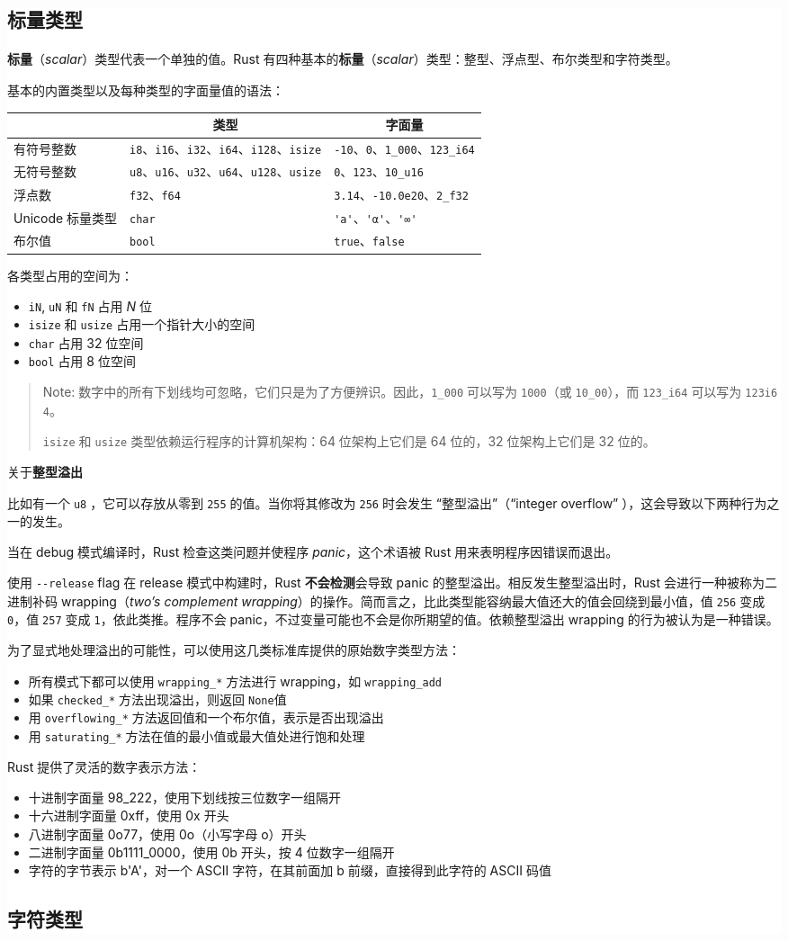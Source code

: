 ## 标量类型

**标量**（*scalar*）类型代表一个单独的值。Rust 有四种基本的**标量**（*scalar*）类型：整型、浮点型、布尔类型和字符类型。

基本的内置类型以及每种类型的字面量值的语法：

|                  | 类型                                       | 字面量                         |
| ---------------- | ------------------------------------------ | ------------------------------ |
| 有符号整数       | `i8`、`i16`、`i32`、`i64`、`i128`、`isize` | `-10`、`0`、`1_000`、`123_i64` |
| 无符号整数       | `u8`、`u16`、`u32`、`u64`、`u128`、`usize` | `0`、`123`、`10_u16`           |
| 浮点数           | `f32`、`f64`                               | `3.14`、`-10.0e20`、`2_f32`    |
| Unicode 标量类型 | `char`                                     | `'a'`、`'α'`、`'∞'`            |
| 布尔值           | `bool`                                     | `true`、`false`                |

各类型占用的空间为：

- `iN`, `uN` 和 `fN` 占用 *N* 位
- `isize` 和 `usize` 占用一个指针大小的空间
- `char` 占用 32 位空间
- `bool` 占用 8 位空间



> Note: 数字中的所有下划线均可忽略，它们只是为了方便辨识。因此，`1_000` 可以写为 `1000`（或 `10_00`），而 `123_i64` 可以写为 `123i64`。
>
> `isize` 和 `usize` 类型依赖运行程序的计算机架构：64 位架构上它们是 64 位的，32 位架构上它们是 32 位的。



关于**整型溢出**

比如有一个 `u8` ，它可以存放从零到 `255` 的值。当你将其修改为 `256` 时会发生 “整型溢出”（“integer overflow” ），这会导致以下两种行为之一的发生。

当在 debug 模式编译时，Rust 检查这类问题并使程序 *panic*，这个术语被 Rust 用来表明程序因错误而退出。

使用 `--release` flag 在 release 模式中构建时，Rust **不会检测**会导致 panic 的整型溢出。相反发生整型溢出时，Rust 会进行一种被称为二进制补码 wrapping（*two’s complement wrapping*）的操作。简而言之，比此类型能容纳最大值还大的值会回绕到最小值，值 `256` 变成 `0`，值 `257` 变成 `1`，依此类推。程序不会 panic，不过变量可能也不会是你所期望的值。依赖整型溢出 wrapping 的行为被认为是一种错误。

为了显式地处理溢出的可能性，可以使用这几类标准库提供的原始数字类型方法：

- 所有模式下都可以使用 `wrapping_*` 方法进行 wrapping，如 `wrapping_add`
- 如果 `checked_*` 方法出现溢出，则返回 `None`值
- 用 `overflowing_*` 方法返回值和一个布尔值，表示是否出现溢出
- 用 `saturating_*` 方法在值的最小值或最大值处进行饱和处理

Rust 提供了灵活的数字表示方法：
- 十进制字面量 98_222，使用下划线按三位数字一组隔开
- 十六进制字面量 0xff，使用 0x 开头
- 八进制字面量 0o77，使用 0o（小写字母 o）开头
- 二进制字面量 0b1111_0000，使用 0b 开头，按 4 位数字一组隔开
- 字符的字节表示 b'A'，对一个 ASCII 字符，在其前面加 b 前缀，直接得到此字符的 ASCII 码值

## 字符类型
